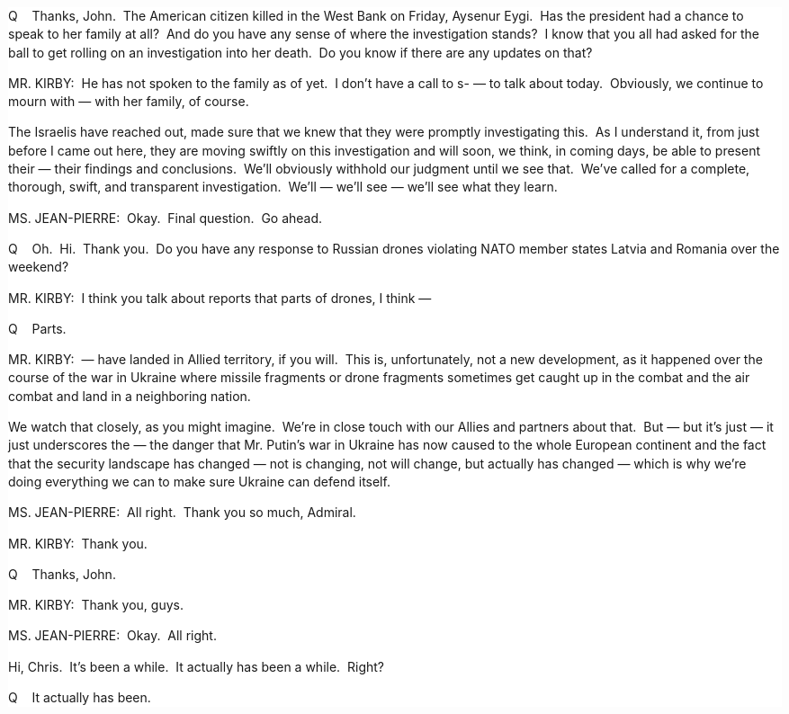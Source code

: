 Q    Thanks, John.  The American citizen killed in the West Bank on
Friday, Aysenur Eygi.  Has the president had a chance to speak to her
family at all?  And do you have any sense of where the investigation
stands?  I know that you all had asked for the ball to get rolling on an
investigation into her death.  Do you know if there are any updates on
that?

MR. KIRBY:  He has not spoken to the family as of yet.  I don’t have a
call to s- — to talk about today.  Obviously, we continue to mourn with
— with her family, of course.

The Israelis have reached out, made sure that we knew that they were
promptly investigating this.  As I understand it, from just before I
came out here, they are moving swiftly on this investigation and will
soon, we think, in coming days, be able to present their — their
findings and conclusions.  We’ll obviously withhold our judgment until
we see that.  We’ve called for a complete, thorough, swift, and
transparent investigation.  We’ll — we’ll see — we’ll see what they
learn.   
  
MS. JEAN-PIERRE:  Okay.  Final question.  Go ahead.  
  
Q    Oh.  Hi.  Thank you.  Do you have any response to Russian drones
violating NATO member states Latvia and Romania over the weekend?  
  
MR. KIRBY:  I think you talk about reports that parts of drones, I think
—  
  
Q    Parts.  
  
MR. KIRBY:  — have landed in Allied territory, if you will.  This is,
unfortunately, not a new development, as it happened over the course of
the war in Ukraine where missile fragments or drone fragments sometimes
get caught up in the combat and the air combat and land in a neighboring
nation.   
  
We watch that closely, as you might imagine.  We’re in close touch with
our Allies and partners about that.  But — but it’s just — it just
underscores the — the danger that Mr. Putin’s war in Ukraine has now
caused to the whole European continent and the fact that the security
landscape has changed — not is changing, not will change, but actually
has changed — which is why we’re doing everything we can to make sure
Ukraine can defend itself.   
  
MS. JEAN-PIERRE:  All right.  Thank you so much, Admiral.  
  
MR. KIRBY:  Thank you.  
  
Q    Thanks, John.  
  
MR. KIRBY:  Thank you, guys.  
  
MS. JEAN-PIERRE:  Okay.  All right.  
  
Hi, Chris.  It’s been a while.  It actually has been a while.  Right?  
  
Q    It actually has been.  
  